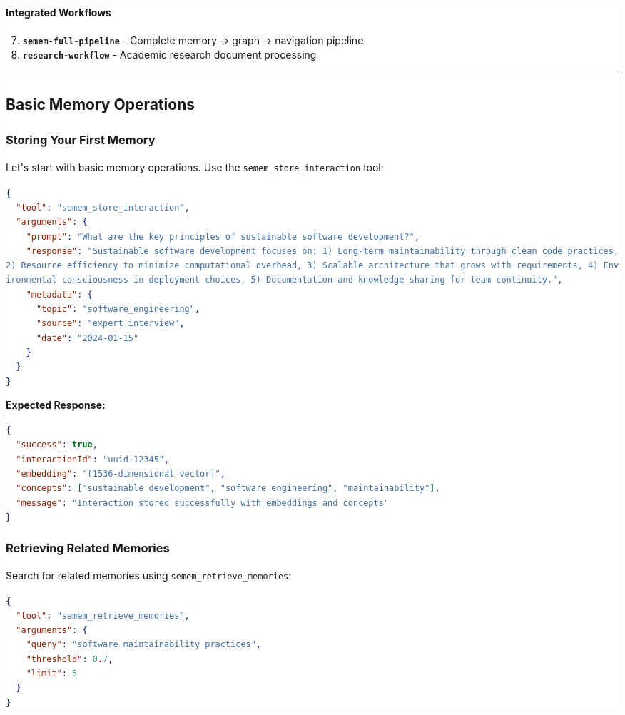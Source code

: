 #### **Integrated Workflows**
7. **`semem-full-pipeline`** - Complete memory → graph → navigation pipeline
8. **`research-workflow`** - Academic research document processing

---

## Basic Memory Operations

### Storing Your First Memory

Let's start with basic memory operations. Use the `semem_store_interaction` tool:

```json
{
  "tool": "semem_store_interaction",
  "arguments": {
    "prompt": "What are the key principles of sustainable software development?",
    "response": "Sustainable software development focuses on: 1) Long-term maintainability through clean code practices, 2) Resource efficiency to minimize computational overhead, 3) Scalable architecture that grows with requirements, 4) Environmental consciousness in deployment choices, 5) Documentation and knowledge sharing for team continuity.",
    "metadata": {
      "topic": "software_engineering",
      "source": "expert_interview",
      "date": "2024-01-15"
    }
  }
}
```

**Expected Response:**
```json
{
  "success": true,
  "interactionId": "uuid-12345",
  "embedding": "[1536-dimensional vector]",
  "concepts": ["sustainable development", "software engineering", "maintainability"],
  "message": "Interaction stored successfully with embeddings and concepts"
}
```

### Retrieving Related Memories

Search for related memories using `semem_retrieve_memories`:

```json
{
  "tool": "semem_retrieve_memories",
  "arguments": {
    "query": "software maintainability practices",
    "threshold": 0.7,
    "limit": 5
  }
}
```
